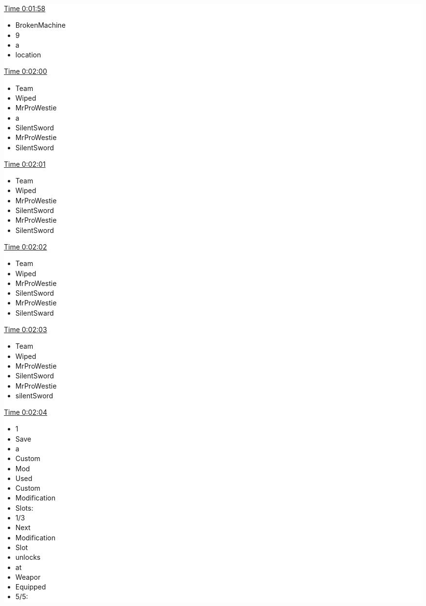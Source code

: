  [Time 0:01:58](https://youtu.be/xO2WQkaduGk?t=113) 
- BrokenMachine 
- 9 
- a 
- location 

 [Time 0:02:00](https://youtu.be/xO2WQkaduGk?t=115) 
- Team 
- Wiped 
- MrProWestie 
- a 
- SilentSword 
- MrProWestie 
- SilentSword 

 [Time 0:02:01](https://youtu.be/xO2WQkaduGk?t=116) 
- Team 
- Wiped 
- MrProWestie 
- SilentSword 
- MrProWestie 
- SilentSword 

 [Time 0:02:02](https://youtu.be/xO2WQkaduGk?t=117) 
- Team 
- Wiped 
- MrProWestie 
- SilentSword 
- MrProWestie 
- SilentSward 

 [Time 0:02:03](https://youtu.be/xO2WQkaduGk?t=118) 
- Team 
- Wiped 
- MrProWestie 
- SilentSword 
- MrProWestie 
- silentSword 

 [Time 0:02:04](https://youtu.be/xO2WQkaduGk?t=119) 
- 1 
- Save 
- a 
- Custom 
- Mod 
- Used 
- Custom 
- Modification 
- Slots: 
- 1/3 
- Next 
- Modification 
- Slot 
- unlocks 
- at 
- Weapor 
- Equipped 
- 5/5: 
